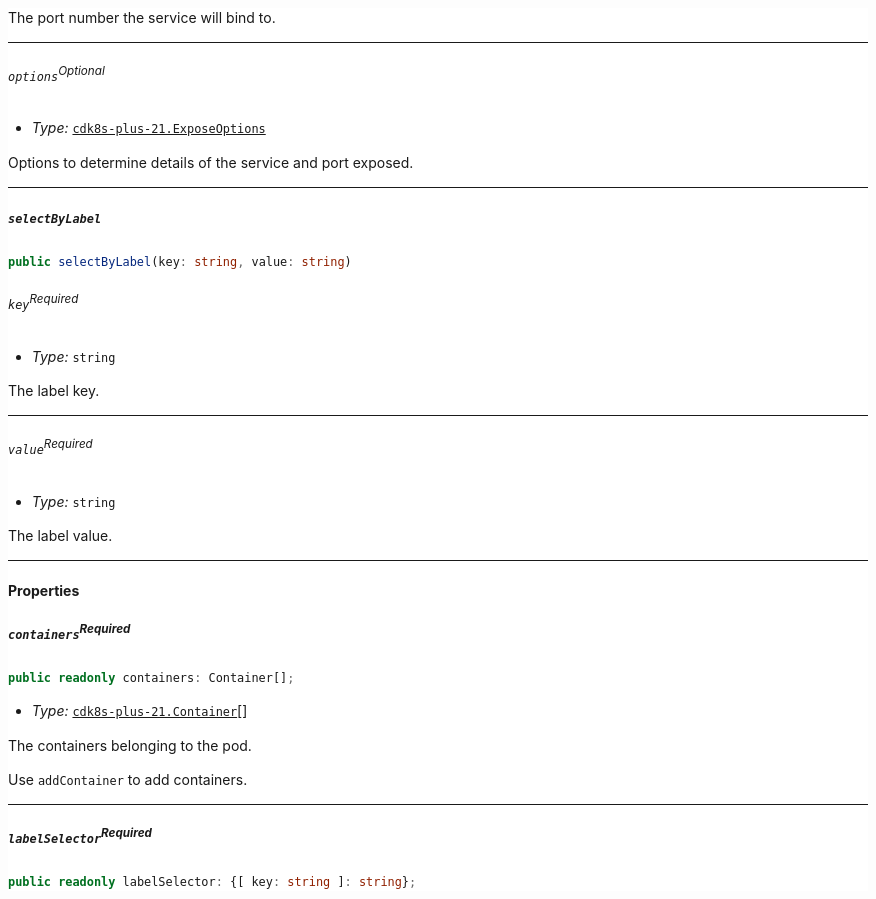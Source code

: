 The port number the service will bind to.

---

###### `options`<sup>Optional</sup> <a name="cdk8s-plus-21.Deployment.parameter.options"></a>

- *Type:* [`cdk8s-plus-21.ExposeOptions`](#cdk8s-plus-21.ExposeOptions)

Options to determine details of the service and port exposed.

---

##### `selectByLabel` <a name="cdk8s-plus-21.Deployment.selectByLabel"></a>

```typescript
public selectByLabel(key: string, value: string)
```

###### `key`<sup>Required</sup> <a name="cdk8s-plus-21.Deployment.parameter.key"></a>

- *Type:* `string`

The label key.

---

###### `value`<sup>Required</sup> <a name="cdk8s-plus-21.Deployment.parameter.value"></a>

- *Type:* `string`

The label value.

---


#### Properties <a name="Properties"></a>

##### `containers`<sup>Required</sup> <a name="cdk8s-plus-21.Deployment.property.containers"></a>

```typescript
public readonly containers: Container[];
```

- *Type:* [`cdk8s-plus-21.Container`](#cdk8s-plus-21.Container)[]

The containers belonging to the pod.

Use `addContainer` to add containers.

---

##### `labelSelector`<sup>Required</sup> <a name="cdk8s-plus-21.Deployment.property.labelSelector"></a>

```typescript
public readonly labelSelector: {[ key: string ]: string};
```
